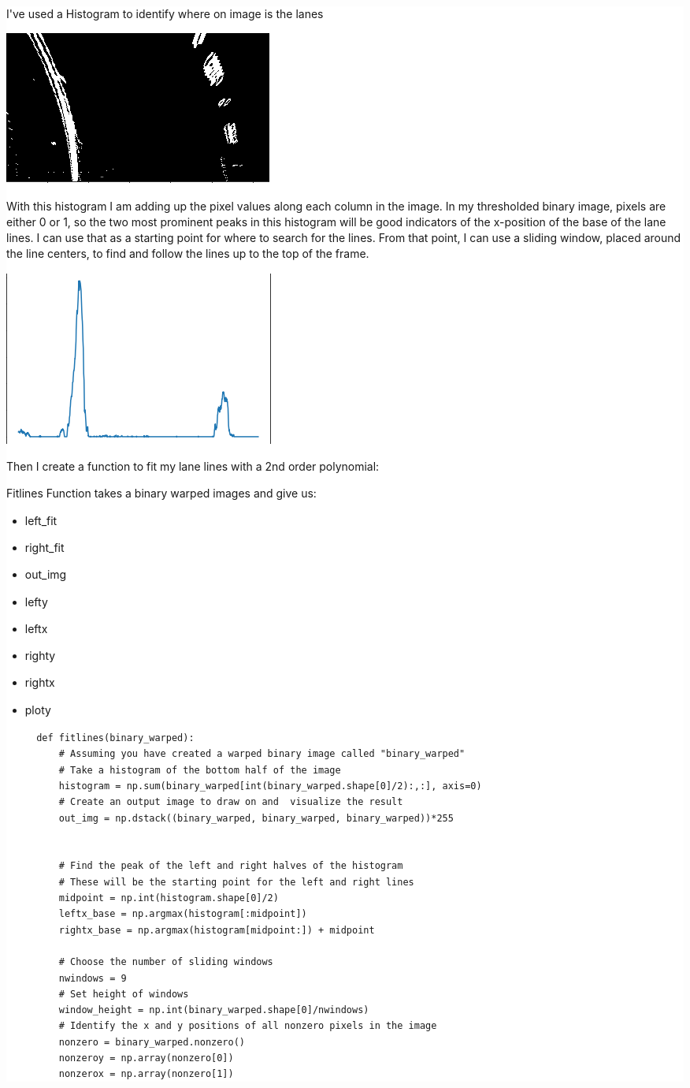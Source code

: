 I've used a Histogram to identify where on image is the lanes

![alt text][image7]

With this histogram I am adding up the pixel values along each column in the image. In my thresholded binary image, pixels are either 0 or 1, so the two most prominent peaks in this histogram will be good indicators of the x-position of the base of the lane lines. I can use that as a starting point for where to search for the lines. From that point, I can use a sliding window, placed around the line centers, to find and follow the lines up to the top of the frame.

![alt text][image8]

Then I create a function to fit my lane lines with a 2nd order polynomial:

Fitlines Function takes a binary warped images and give us:

* left_fit
* right_fit
* out_img
* lefty
* leftx
* righty
* rightx
* ploty

        def fitlines(binary_warped):
            # Assuming you have created a warped binary image called "binary_warped"
            # Take a histogram of the bottom half of the image
            histogram = np.sum(binary_warped[int(binary_warped.shape[0]/2):,:], axis=0)
            # Create an output image to draw on and  visualize the result
            out_img = np.dstack((binary_warped, binary_warped, binary_warped))*255


            # Find the peak of the left and right halves of the histogram
            # These will be the starting point for the left and right lines
            midpoint = np.int(histogram.shape[0]/2)
            leftx_base = np.argmax(histogram[:midpoint])
            rightx_base = np.argmax(histogram[midpoint:]) + midpoint

            # Choose the number of sliding windows
            nwindows = 9
            # Set height of windows
            window_height = np.int(binary_warped.shape[0]/nwindows)
            # Identify the x and y positions of all nonzero pixels in the image
            nonzero = binary_warped.nonzero()
            nonzeroy = np.array(nonzero[0])
            nonzerox = np.array(nonzero[1])

[//]: # (Image References)
[image1]: ./examples/undistort_output.png "Undistorted"
[image2]: ./test_images/test1.jpg "Road Transformed"
[image3]: ./examples/binary_combo_example.jpg "Binary Example"
[image4]: ./examples/warped_straight_lines.jpg "Warp Example"
[image5]: ./writeup_images/fit.png "Fit Visual"
[image6]: ./writeup_images/final.png "Final"
[image7]: ./writeup_images/histogram.png "Binary Warped"
[image8]: ./writeup_images/histogram2.png "Histogram"
[video1]: ./project_video.mp4 "Video"